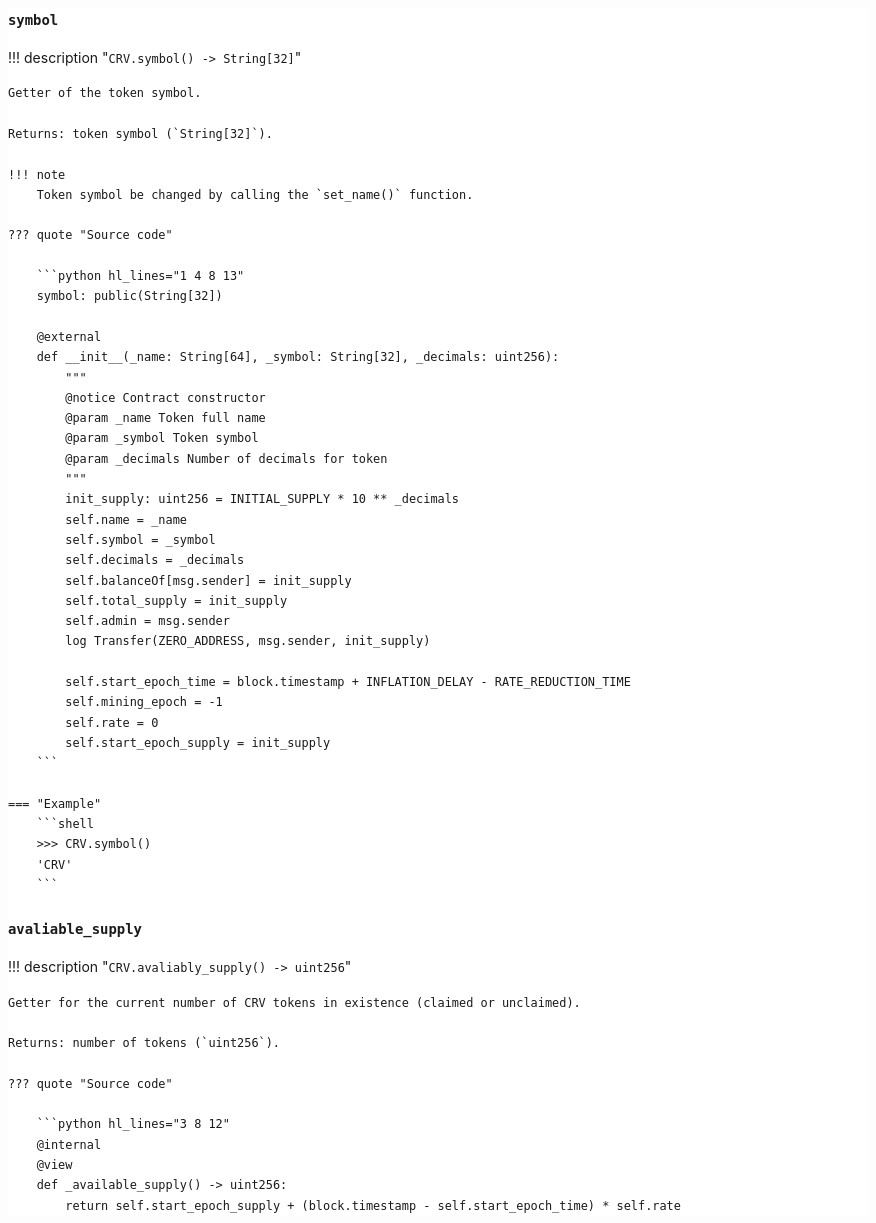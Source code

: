 
### `symbol`
!!! description "`CRV.symbol() -> String[32]`"

    Getter of the token symbol.

    Returns: token symbol (`String[32]`).
    
    !!! note
        Token symbol be changed by calling the `set_name()` function.

    ??? quote "Source code"

        ```python hl_lines="1 4 8 13"
        symbol: public(String[32])

        @external
        def __init__(_name: String[64], _symbol: String[32], _decimals: uint256):
            """
            @notice Contract constructor
            @param _name Token full name
            @param _symbol Token symbol
            @param _decimals Number of decimals for token
            """
            init_supply: uint256 = INITIAL_SUPPLY * 10 ** _decimals
            self.name = _name
            self.symbol = _symbol
            self.decimals = _decimals
            self.balanceOf[msg.sender] = init_supply
            self.total_supply = init_supply
            self.admin = msg.sender
            log Transfer(ZERO_ADDRESS, msg.sender, init_supply)

            self.start_epoch_time = block.timestamp + INFLATION_DELAY - RATE_REDUCTION_TIME
            self.mining_epoch = -1
            self.rate = 0
            self.start_epoch_supply = init_supply
        ```

    === "Example"
        ```shell
        >>> CRV.symbol()
        'CRV'
        ```


### `avaliable_supply`
!!! description "`CRV.avaliably_supply() -> uint256`"

    Getter for the current number of CRV tokens in existence (claimed or unclaimed).

    Returns: number of tokens (`uint256`).

    ??? quote "Source code"

        ```python hl_lines="3 8 12"
        @internal
        @view
        def _available_supply() -> uint256:
            return self.start_epoch_supply + (block.timestamp - self.start_epoch_time) * self.rate
